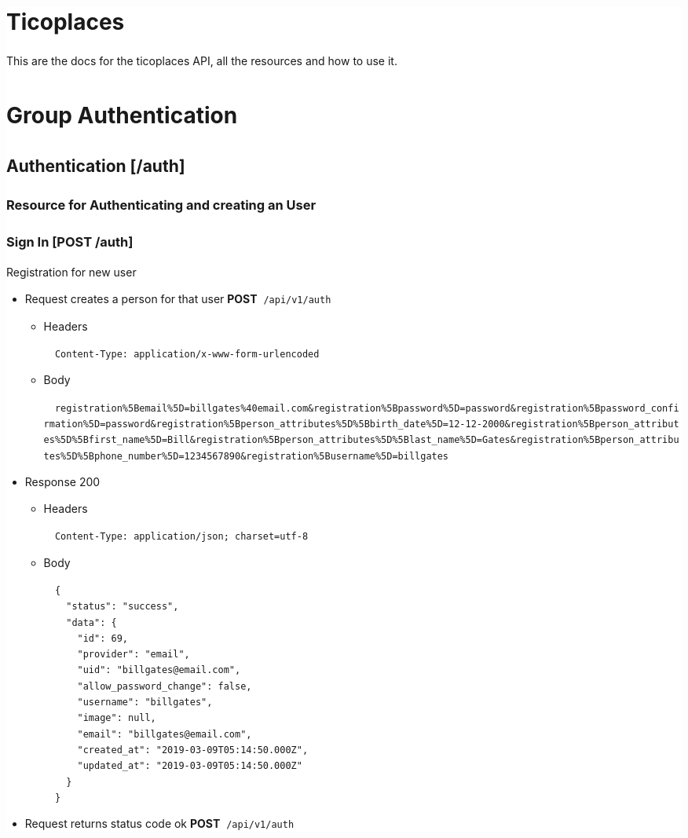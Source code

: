 # Ticoplaces

This are the docs for the ticoplaces API, all the resources and how to use it.

# Group Authentication


## Authentication [/auth]
### Resource for Authenticating and creating an User

### Sign In [POST /auth]
Registration for new user

+ Request creates a person for that user
**POST**&nbsp;&nbsp;`/api/v1/auth`

    + Headers

            Content-Type: application/x-www-form-urlencoded

    + Body

            registration%5Bemail%5D=billgates%40email.com&registration%5Bpassword%5D=password&registration%5Bpassword_confirmation%5D=password&registration%5Bperson_attributes%5D%5Bbirth_date%5D=12-12-2000&registration%5Bperson_attributes%5D%5Bfirst_name%5D=Bill&registration%5Bperson_attributes%5D%5Blast_name%5D=Gates&registration%5Bperson_attributes%5D%5Bphone_number%5D=1234567890&registration%5Busername%5D=billgates

+ Response 200

    + Headers

            Content-Type: application/json; charset=utf-8

    + Body

            {
              "status": "success",
              "data": {
                "id": 69,
                "provider": "email",
                "uid": "billgates@email.com",
                "allow_password_change": false,
                "username": "billgates",
                "image": null,
                "email": "billgates@email.com",
                "created_at": "2019-03-09T05:14:50.000Z",
                "updated_at": "2019-03-09T05:14:50.000Z"
              }
            }

+ Request returns status code ok
**POST**&nbsp;&nbsp;`/api/v1/auth`
